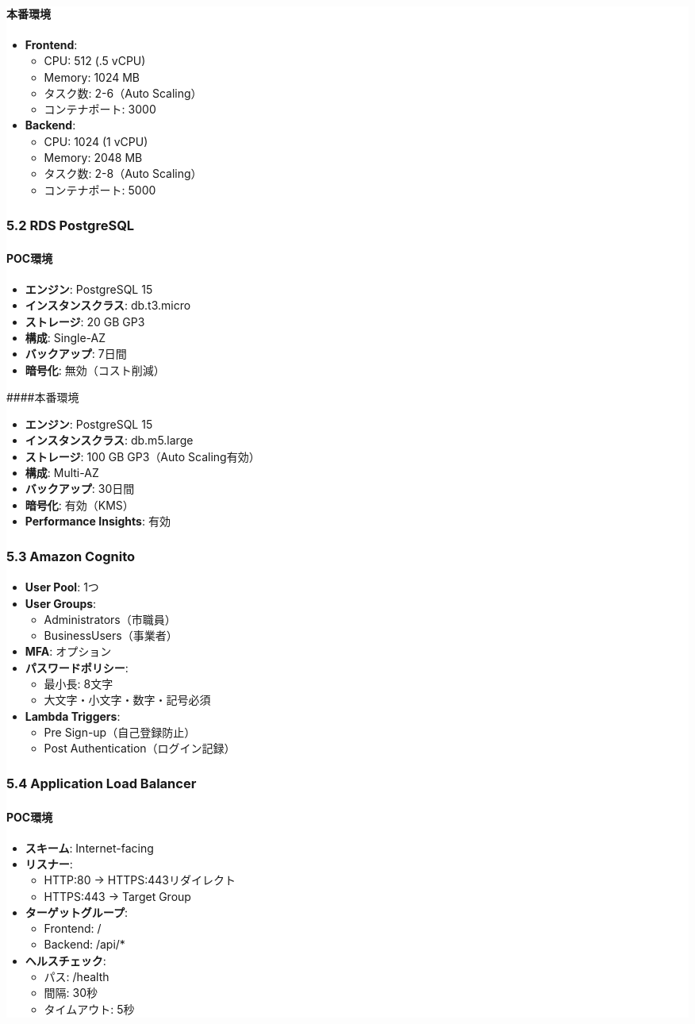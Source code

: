 #### 本番環境
- **Frontend**:
  - CPU: 512 (.5 vCPU)
  - Memory: 1024 MB
  - タスク数: 2-6（Auto Scaling）
  - コンテナポート: 3000
- **Backend**:
  - CPU: 1024 (1 vCPU)
  - Memory: 2048 MB
  - タスク数: 2-8（Auto Scaling）
  - コンテナポート: 5000

### 5.2 RDS PostgreSQL

#### POC環境
- **エンジン**: PostgreSQL 15
- **インスタンスクラス**: db.t3.micro
- **ストレージ**: 20 GB GP3
- **構成**: Single-AZ
- **バックアップ**: 7日間
- **暗号化**: 無効（コスト削減）

####本番環境
- **エンジン**: PostgreSQL 15
- **インスタンスクラス**: db.m5.large
- **ストレージ**: 100 GB GP3（Auto Scaling有効）
- **構成**: Multi-AZ
- **バックアップ**: 30日間
- **暗号化**: 有効（KMS）
- **Performance Insights**: 有効

### 5.3 Amazon Cognito

- **User Pool**: 1つ
- **User Groups**:
  - Administrators（市職員）
  - BusinessUsers（事業者）
- **MFA**: オプション
- **パスワードポリシー**:
  - 最小長: 8文字
  - 大文字・小文字・数字・記号必須
- **Lambda Triggers**:
  - Pre Sign-up（自己登録防止）
  - Post Authentication（ログイン記録）

### 5.4 Application Load Balancer

#### POC環境
- **スキーム**: Internet-facing
- **リスナー**:
  - HTTP:80 → HTTPS:443リダイレクト
  - HTTPS:443 → Target Group
- **ターゲットグループ**:
  - Frontend: /
  - Backend: /api/*
- **ヘルスチェック**:
  - パス: /health
  - 間隔: 30秒
  - タイムアウト: 5秒
